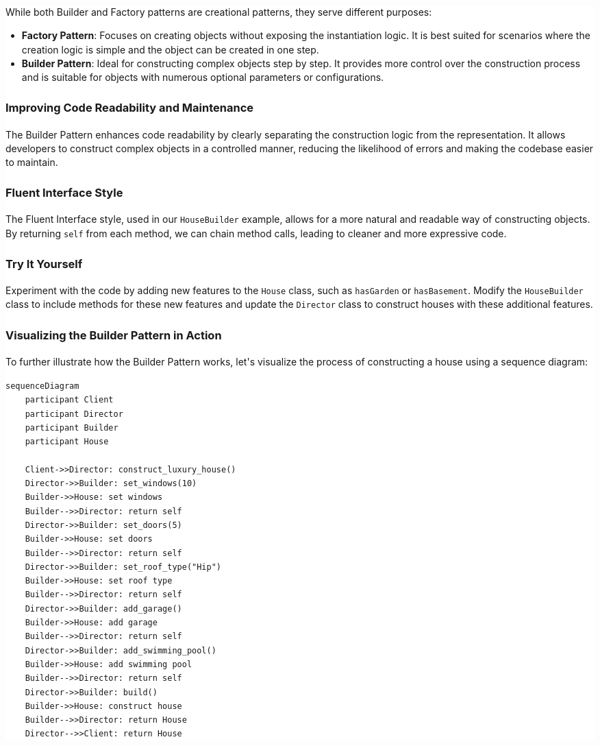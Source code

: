While both Builder and Factory patterns are creational patterns, they serve different purposes:

- **Factory Pattern**: Focuses on creating objects without exposing the instantiation logic. It is best suited for scenarios where the creation logic is simple and the object can be created in one step.
- **Builder Pattern**: Ideal for constructing complex objects step by step. It provides more control over the construction process and is suitable for objects with numerous optional parameters or configurations.

### Improving Code Readability and Maintenance

The Builder Pattern enhances code readability by clearly separating the construction logic from the representation. It allows developers to construct complex objects in a controlled manner, reducing the likelihood of errors and making the codebase easier to maintain.

### Fluent Interface Style

The Fluent Interface style, used in our `HouseBuilder` example, allows for a more natural and readable way of constructing objects. By returning `self` from each method, we can chain method calls, leading to cleaner and more expressive code.

### Try It Yourself

Experiment with the code by adding new features to the `House` class, such as `hasGarden` or `hasBasement`. Modify the `HouseBuilder` class to include methods for these new features and update the `Director` class to construct houses with these additional features.

### Visualizing the Builder Pattern in Action

To further illustrate how the Builder Pattern works, let's visualize the process of constructing a house using a sequence diagram:

```mermaid
sequenceDiagram
    participant Client
    participant Director
    participant Builder
    participant House

    Client->>Director: construct_luxury_house()
    Director->>Builder: set_windows(10)
    Builder->>House: set windows
    Builder-->>Director: return self
    Director->>Builder: set_doors(5)
    Builder->>House: set doors
    Builder-->>Director: return self
    Director->>Builder: set_roof_type("Hip")
    Builder->>House: set roof type
    Builder-->>Director: return self
    Director->>Builder: add_garage()
    Builder->>House: add garage
    Builder-->>Director: return self
    Director->>Builder: add_swimming_pool()
    Builder->>House: add swimming pool
    Builder-->>Director: return self
    Director->>Builder: build()
    Builder->>House: construct house
    Builder-->>Director: return House
    Director-->>Client: return House
```
